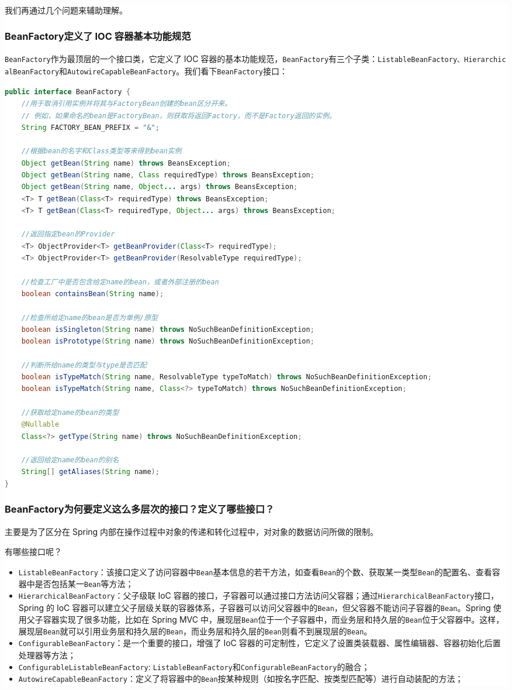 我们再通过几个问题来辅助理解。
### BeanFactory定义了 IOC 容器基本功能规范
`BeanFactory`作为最顶层的一个接口类，它定义了 IOC 容器的基本功能规范，`BeanFactory`有三个子类：`ListableBeanFactory、HierarchicalBeanFactory`和`AutowireCapableBeanFactory`。我们看下`BeanFactory`接口：
```java
public interface BeanFactory {    
    //用于取消引用实例并将其与FactoryBean创建的bean区分开来。
    // 例如，如果命名的bean是FactoryBean，则获取将返回Factory，而不是Factory返回的实例。
    String FACTORY_BEAN_PREFIX = "&"; 
        
    //根据bean的名字和Class类型等来得到bean实例    
    Object getBean(String name) throws BeansException;    
    Object getBean(String name, Class requiredType) throws BeansException;    
    Object getBean(String name, Object... args) throws BeansException;
    <T> T getBean(Class<T> requiredType) throws BeansException;
    <T> T getBean(Class<T> requiredType, Object... args) throws BeansException;

    //返回指定bean的Provider
    <T> ObjectProvider<T> getBeanProvider(Class<T> requiredType);
    <T> ObjectProvider<T> getBeanProvider(ResolvableType requiredType);

    //检查工厂中是否包含给定name的bean，或者外部注册的bean
    boolean containsBean(String name);

    //检查所给定name的bean是否为单例/原型
    boolean isSingleton(String name) throws NoSuchBeanDefinitionException;
    boolean isPrototype(String name) throws NoSuchBeanDefinitionException;

    //判断所给name的类型与type是否匹配
    boolean isTypeMatch(String name, ResolvableType typeToMatch) throws NoSuchBeanDefinitionException;
    boolean isTypeMatch(String name, Class<?> typeToMatch) throws NoSuchBeanDefinitionException;

    //获取给定name的bean的类型
    @Nullable
    Class<?> getType(String name) throws NoSuchBeanDefinitionException;

    //返回给定name的bean的别名
    String[] getAliases(String name);
}
```
### BeanFactory为何要定义这么多层次的接口？定义了哪些接口？
主要是为了区分在 Spring 内部在操作过程中对象的传递和转化过程中，对对象的数据访问所做的限制。

有哪些接口呢？
* `ListableBeanFactory`：该接口定义了访问容器中`Bean`基本信息的若干方法，如查看`Bean`的个数、获取某一类型`Bean`的配置名、查看容器中是否包括某一`Bean`等方法；
* `HierarchicalBeanFactory`：父子级联 IoC 容器的接口，子容器可以通过接口方法访问父容器；通过`HierarchicalBeanFactory`接口，Spring 的 IoC 容器可以建立父子层级关联的容器体系，子容器可以访问父容器中的`Bean`，但父容器不能访问子容器的`Bean`。Spring 使用父子容器实现了很多功能，比如在 Spring MVC 中，展现层`Bean`位于一个子容器中，而业务层和持久层的`Bean`位于父容器中。这样，展现层`Bean`就可以引用业务层和持久层的`Bean`，而业务层和持久层的`Bean`则看不到展现层的`Bean`。
* `ConfigurableBeanFactory`：是一个重要的接口，增强了 IoC 容器的可定制性，它定义了设置类装载器、属性编辑器、容器初始化后置处理器等方法；
* `ConfigurableListableBeanFactory`: `ListableBeanFactory`和`ConfigurableBeanFactory`的融合；
* `AutowireCapableBeanFactory`：定义了将容器中的`Bean`按某种规则（如按名字匹配、按类型匹配等）进行自动装配的方法；
